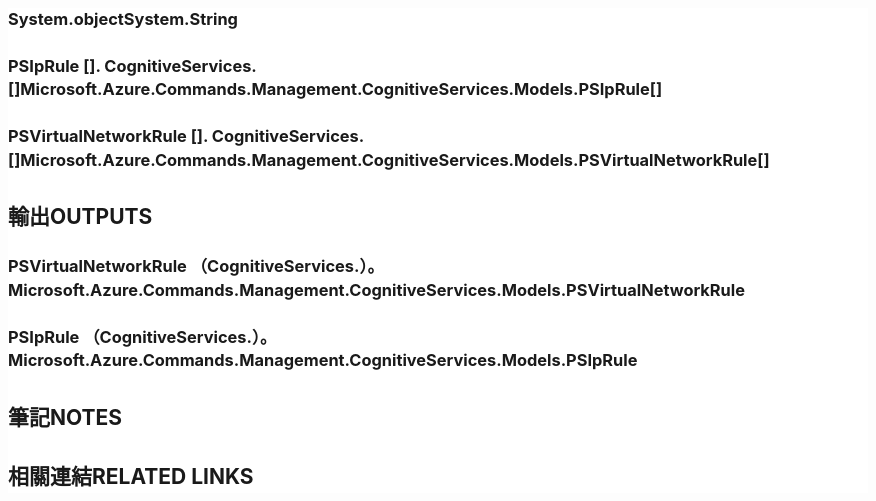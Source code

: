 ### <span data-ttu-id="7ba7a-144">System.object</span><span class="sxs-lookup"><span data-stu-id="7ba7a-144">System.String</span></span>

### <span data-ttu-id="7ba7a-145">PSIpRule []. CognitiveServices. []</span><span class="sxs-lookup"><span data-stu-id="7ba7a-145">Microsoft.Azure.Commands.Management.CognitiveServices.Models.PSIpRule[]</span></span>

### <span data-ttu-id="7ba7a-146">PSVirtualNetworkRule []. CognitiveServices. []</span><span class="sxs-lookup"><span data-stu-id="7ba7a-146">Microsoft.Azure.Commands.Management.CognitiveServices.Models.PSVirtualNetworkRule[]</span></span>

## <span data-ttu-id="7ba7a-147">輸出</span><span class="sxs-lookup"><span data-stu-id="7ba7a-147">OUTPUTS</span></span>

### <span data-ttu-id="7ba7a-148">PSVirtualNetworkRule （CognitiveServices.）。</span><span class="sxs-lookup"><span data-stu-id="7ba7a-148">Microsoft.Azure.Commands.Management.CognitiveServices.Models.PSVirtualNetworkRule</span></span>

### <span data-ttu-id="7ba7a-149">PSIpRule （CognitiveServices.）。</span><span class="sxs-lookup"><span data-stu-id="7ba7a-149">Microsoft.Azure.Commands.Management.CognitiveServices.Models.PSIpRule</span></span>

## <span data-ttu-id="7ba7a-150">筆記</span><span class="sxs-lookup"><span data-stu-id="7ba7a-150">NOTES</span></span>

## <span data-ttu-id="7ba7a-151">相關連結</span><span class="sxs-lookup"><span data-stu-id="7ba7a-151">RELATED LINKS</span></span>
